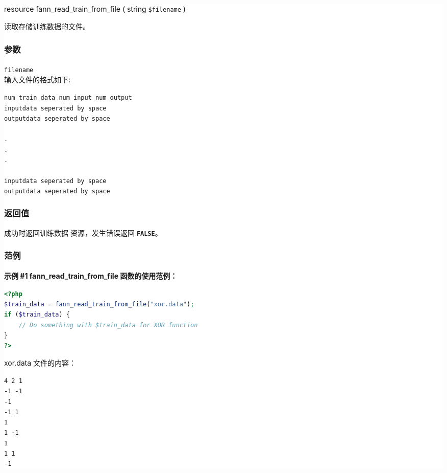 <span class="type">resource</span> <span
class="methodname">fann\_read\_train\_from\_file</span> ( <span
class="methodparam"><span class="type">string</span> `$filename`</span>
)

读取存储训练数据的文件。

### 参数

`filename`  
输入文件的格式如下:

``` txt
num_train_data num_input num_output
inputdata seperated by space
outputdata seperated by space

.
.
.

inputdata seperated by space
outputdata seperated by space
```

### 返回值

成功时返回训练数据 <span class="type">资源</span>，发生错误返回
**`FALSE`**。

### 范例

**示例 \#1 <span class="methodname">fann\_read\_train\_from\_file</span>
函数的使用范例：**

``` php
<?php
$train_data = fann_read_train_from_file("xor.data");
if ($train_data) {
    // Do something with $train_data for XOR function
}
?>
```

xor.data 文件的内容：

``` txt
4 2 1
-1 -1
-1
-1 1
1
1 -1
1
1 1
-1
```
